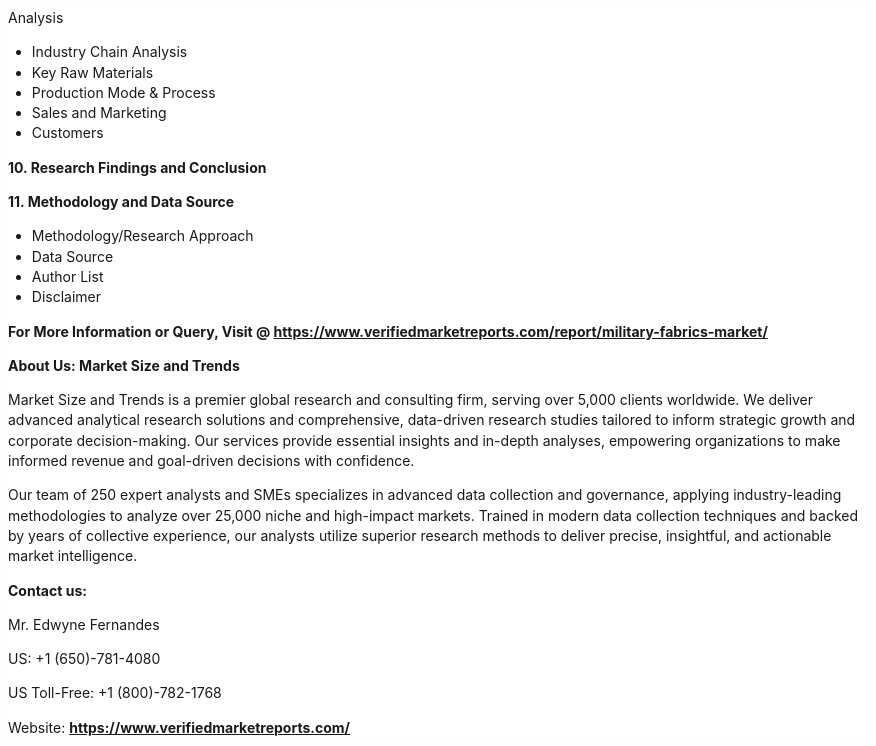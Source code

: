 Analysis</strong></p><ul><li>Industry Chain Analysis</li><li>Key Raw Materials</li><li>Production Mode &amp; Process</li><li>Sales and Marketing</li><li>Customers</li></ul><p><strong>10. Research Findings and Conclusion</strong></p><p><strong>11. Methodology and Data Source</strong></p><ul><li>Methodology/Research Approach</li><li>Data Source</li><li>Author List</li><li>Disclaimer</li></ul></p><p><strong>For More Information or Query, Visit @ <a href="https://www.verifiedmarketreports.com/report/military-fabrics-market/">https://www.verifiedmarketreports.com/report/military-fabrics-market/</a></strong></p><p><strong>About Us: Market Size and Trends</strong></p><p>Market Size and Trends is a premier global research and consulting firm, serving over 5,000 clients worldwide. We deliver advanced analytical research solutions and comprehensive, data-driven research studies tailored to inform strategic growth and corporate decision-making. Our services provide essential insights and in-depth analyses, empowering organizations to make informed revenue and goal-driven decisions with confidence.</p><p>Our team of 250 expert analysts and SMEs specializes in advanced data collection and governance, applying industry-leading methodologies to analyze over 25,000 niche and high-impact markets. Trained in modern data collection techniques and backed by years of collective experience, our analysts utilize superior research methods to deliver precise, insightful, and actionable market intelligence.</p><p><strong>Contact us:</strong></p><p>Mr. Edwyne Fernandes</p><p>US: +1 (650)-781-4080</p><p>US Toll-Free: +1 (800)-782-1768</p><p>Website: <strong><a href="https://www.verifiedmarketreports.com/">https://www.verifiedmarketreports.com/</a></strong></p>
